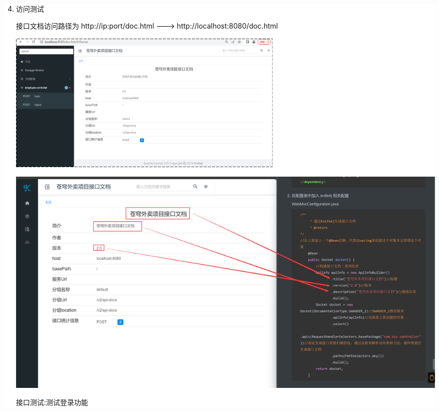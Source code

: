 4. 访问测试

   接口文档访问路径为 http://ip:port/doc.html ---> http://localhost:8080/doc.html

   <img src="assets/image-20221107173033632.png" alt="image-20221107173033632" style="zoom:50%;" />

   ![image-20231029215626015](.\assets\image-20231029215626015.png)

   接口测试:测试登录功能
   